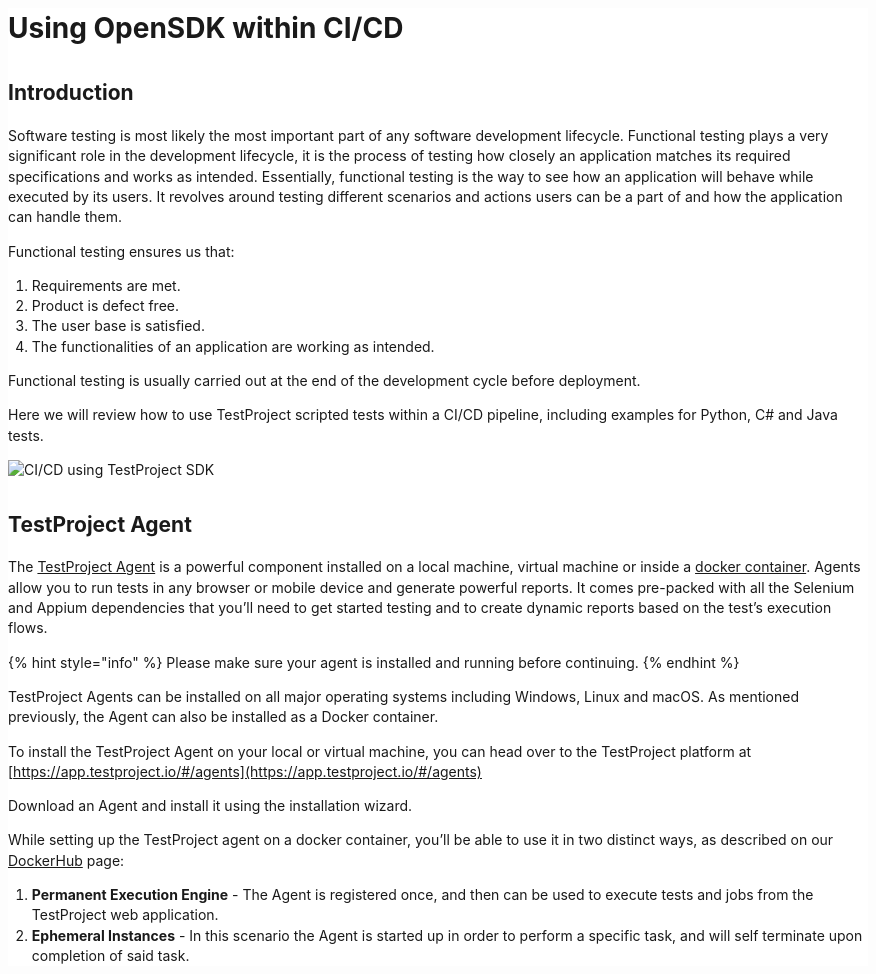 # Using OpenSDK within CI/CD

## Introduction

Software testing is most likely the most important part of any software development lifecycle. Functional testing plays a very significant role in the development lifecycle, it is the process of testing how closely an application matches its required specifications and works as intended. Essentially, functional testing is the way to see how an application will behave while executed by its users. It revolves around testing different scenarios and actions users can be a part of and how the application can handle them.

Functional testing ensures us that:

1. Requirements are met.
2. Product is defect free.
3. The user base is satisfied.
4. The functionalities of an application are working as intended.

Functional testing is usually carried out at the end of the development cycle before deployment.

Here we will review how to use TestProject scripted tests within a CI/CD pipeline, including examples for Python, C# and Java tests.&#x20;

![CI/CD using TestProject SDK](../.gitbook/assets/ci-cd-using-testproject-sdk.png)

## TestProject Agent

The [TestProject Agent](https://docs.testproject.io/testproject-agents/) is a powerful component installed on a local machine, virtual machine or inside a [docker container](https://docs.testproject.io/testproject-agents/testproject-agent-in-docker). Agents allow you to run tests in any browser or mobile device and generate powerful reports. It comes pre-packed with all the Selenium and Appium dependencies that you’ll need to get started testing and to create dynamic reports based on the test’s execution flows.

{% hint style="info" %}
Please make sure your agent is installed and running before continuing.
{% endhint %}

TestProject Agents can be installed on all major operating systems including Windows, Linux and macOS. As mentioned previously, the Agent can also be installed as a Docker container.

To install the TestProject Agent on your local or virtual machine, you can head over to the TestProject platform at [https://app.testproject.io/#/agents](https://app.testproject.io/#/agents)

Download an Agent and install it using the installation wizard.

While setting up the TestProject agent on a docker container, you’ll be able to use it in two distinct ways, as described on our [DockerHub](https://hub.docker.com/r/testproject/agent) page:

1. **Permanent Execution Engine** - The Agent is registered once, and then can be used to execute tests and jobs from the TestProject web application.
2. **Ephemeral Instances** - In this scenario the Agent is started up in order to perform a specific task, and will self terminate upon completion of said task.
